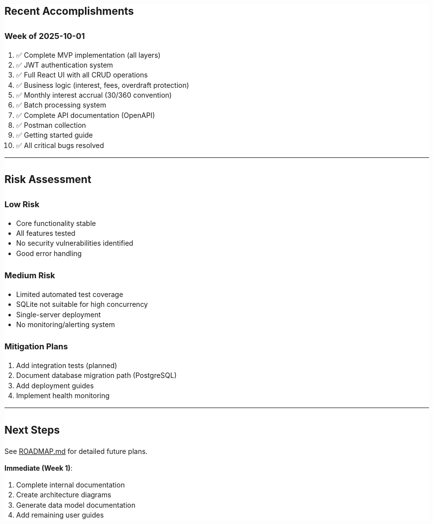 
## Recent Accomplishments

### Week of 2025-10-01

1. ✅ Complete MVP implementation (all layers)
2. ✅ JWT authentication system
3. ✅ Full React UI with all CRUD operations
4. ✅ Business logic (interest, fees, overdraft protection)
5. ✅ Monthly interest accrual (30/360 convention)
6. ✅ Batch processing system
7. ✅ Complete API documentation (OpenAPI)
8. ✅ Postman collection
9. ✅ Getting started guide
10. ✅ All critical bugs resolved

---

## Risk Assessment

### Low Risk
- Core functionality stable
- All features tested
- No security vulnerabilities identified
- Good error handling

### Medium Risk
- Limited automated test coverage
- SQLite not suitable for high concurrency
- Single-server deployment
- No monitoring/alerting system

### Mitigation Plans
1. Add integration tests (planned)
2. Document database migration path (PostgreSQL)
3. Add deployment guides
4. Implement health monitoring

---

## Next Steps

See [ROADMAP.md](../roadmap/ROADMAP.md) for detailed future plans.

**Immediate (Week 1)**:
1. Complete internal documentation
2. Create architecture diagrams
3. Generate data model documentation
4. Add remaining user guides

